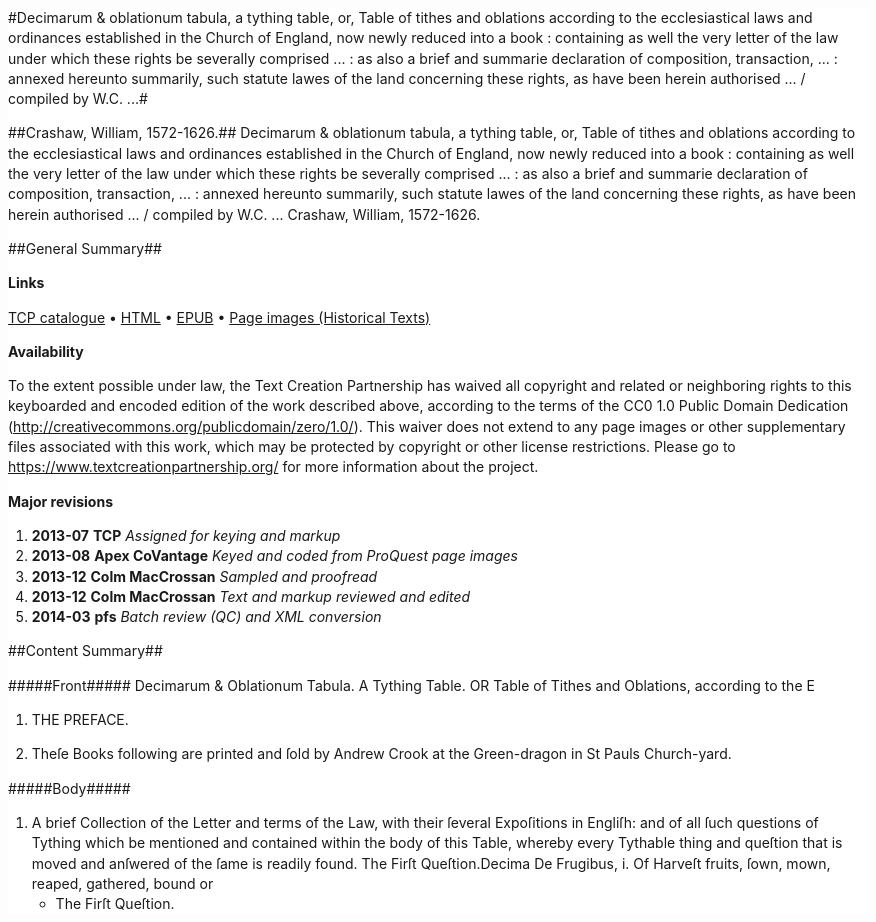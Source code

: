 #Decimarum & oblationum tabula, a tything table, or, Table of tithes and oblations according to the ecclesiastical laws and ordinances established in the Church of England, now newly reduced into a book : containing as well the very letter of the law under which these rights be severally comprised ... : as also a brief and summarie declaration of composition, transaction, ... : annexed hereunto summarily, such statute lawes of the land concerning these rights, as have been herein authorised ... / compiled by W.C. ...#

##Crashaw, William, 1572-1626.##
Decimarum & oblationum tabula, a tything table, or, Table of tithes and oblations according to the ecclesiastical laws and ordinances established in the Church of England, now newly reduced into a book : containing as well the very letter of the law under which these rights be severally comprised ... : as also a brief and summarie declaration of composition, transaction, ... : annexed hereunto summarily, such statute lawes of the land concerning these rights, as have been herein authorised ... / compiled by W.C. ...
Crashaw, William, 1572-1626.

##General Summary##

**Links**

[TCP catalogue](http://www.ota.ox.ac.uk/tcp/)  • 
[HTML](http://tei.it.ox.ac.uk/tcp/Texts-HTML/free/A34/A34936.html)  • 
[EPUB](http://tei.it.ox.ac.uk/tcp/Texts-EPUB/free/A34/A34936.epub) • 
[Page images (Historical Texts)](https://historicaltexts.jisc.ac.uk/eebo-18450813e)

**Availability**

To the extent possible under law, the Text Creation Partnership has waived all copyright and related or neighboring rights to this keyboarded and encoded edition of the work described above, according to the terms of the CC0 1.0 Public Domain Dedication (http://creativecommons.org/publicdomain/zero/1.0/). This waiver does not extend to any page images or other supplementary files associated with this work, which may be protected by copyright or other license restrictions. Please go to https://www.textcreationpartnership.org/ for more information about the project.

**Major revisions**

1. __2013-07__ __TCP__ *Assigned for keying and markup*
1. __2013-08__ __Apex CoVantage__ *Keyed and coded from ProQuest page images*
1. __2013-12__ __Colm MacCrossan__ *Sampled and proofread*
1. __2013-12__ __Colm MacCrossan__ *Text and markup reviewed and edited*
1. __2014-03__ __pfs__ *Batch review (QC) and XML conversion*

##Content Summary##

#####Front#####
Decimarum & Oblationum Tabula. A Tything Table. OR Table of Tithes and Oblations, according to the E
1. THE PREFACE.

1. Theſe Books following are printed and ſold by Andrew Crook at the Green-dragon in St Pauls Church-yard.

#####Body#####

1. A brief Collection of the Letter and terms of the Law, with their ſeveral Expoſitions in Engliſh: and of all ſuch questions of Tything which be mentioned and contained within the body of this Table, whereby every Tythable thing and queſtion that is moved and anſwered of the ſame is readily found.
The Firſt Queſtion.Decima De Frugibus, i. Of Harveſt fruits, ſown, mown, reaped, gathered, bound or 
      * The Firſt Queſtion.
